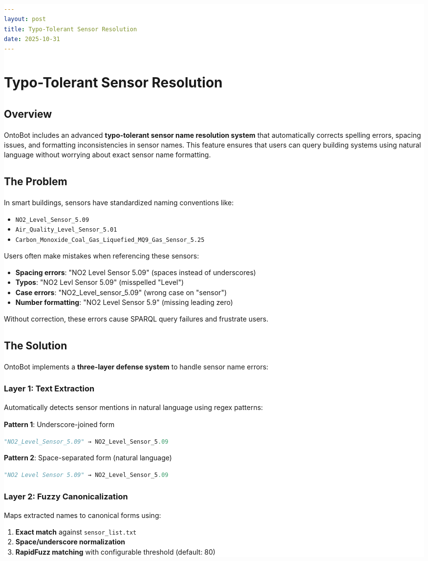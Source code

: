 ```yaml
---
layout: post
title: Typo-Tolerant Sensor Resolution
date: 2025-10-31
---
```


# Typo-Tolerant Sensor Resolution

## Overview

OntoBot includes an advanced **typo-tolerant sensor name resolution system** that automatically corrects spelling errors, spacing issues, and formatting inconsistencies in sensor names. This feature ensures that users can query building systems using natural language without worrying about exact sensor name formatting.

## The Problem

In smart buildings, sensors have standardized naming conventions like:
- `NO2_Level_Sensor_5.09`
- `Air_Quality_Level_Sensor_5.01`
- `Carbon_Monoxide_Coal_Gas_Liquefied_MQ9_Gas_Sensor_5.25`

Users often make mistakes when referencing these sensors:
- **Spacing errors**: "NO2 Level Sensor 5.09" (spaces instead of underscores)
- **Typos**: "NO2 Levl Sensor 5.09" (misspelled "Level")
- **Case errors**: "NO2_Level_sensor_5.09" (wrong case on "sensor")
- **Number formatting**: "NO2 Level Sensor 5.9" (missing leading zero)

Without correction, these errors cause SPARQL query failures and frustrate users.

## The Solution

OntoBot implements a **three-layer defense system** to handle sensor name errors:

### Layer 1: Text Extraction
Automatically detects sensor mentions in natural language using regex patterns:

**Pattern 1**: Underscore-joined form
```python
"NO2_Level_Sensor_5.09" → NO2_Level_Sensor_5.09
```

**Pattern 2**: Space-separated form (natural language)
```python
"NO2 Level Sensor 5.09" → NO2_Level_Sensor_5.09
```

### Layer 2: Fuzzy Canonicalization
Maps extracted names to canonical forms using:
1. **Exact match** against `sensor_list.txt`
2. **Space/underscore normalization**
3. **RapidFuzz matching** with configurable threshold (default: 80)
